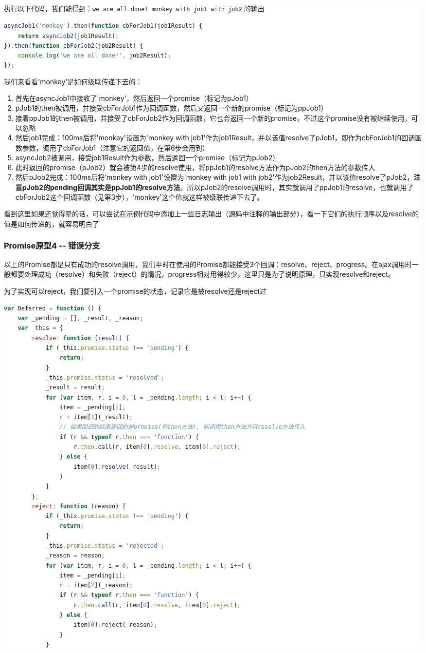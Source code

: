 执行以下代码，我们能得到：`we are all done! monkey with job1 with job2` 的输出

```js
asyncJob1('monkey').then(function cbForJob1(job1Result) {
    return asyncJob2(job1Result);
}).then(function cbForJob2(job2Result) {
    console.log('we are all done!', job2Result);
});
```

我们来看看'monkey'是如何级联传递下去的：

1. 首先在asyncJob1中接收了'monkey'，然后返回一个promise（标记为pJob1）
2. pJob1的then被调用，并接受cbForJob1作为回调函数，然后又返回一个新的promise（标记为ppJob1）
3. 接着ppJob1的then被调用，并接受了cbForJob2作为回调函数，它也会返回一个新的promise，不过这个promise没有被继续使用，可以忽略
4. 然后job1完成：100ms后将'monkey'设置为'monkey with job1'作为job1Result，并以该值resolve了pJob1，即作为cbForJob1的回调函数参数，调用了cbForJob1（注意它的返回值，在第6步会用到）
5. asyncJob2被调用，接受job1Result作为参数，然后返回一个promise（标记为pJob2）
6. 此时返回的promise（pJob2）就会被第4步的resolve使用，将ppJob1的resolve方法作为pJob2的then方法的参数传入
7. 然后pJob2完成：100ms后将'monkey with job1'设置为'monkey with job1 with job2'作为job2Result，并以该值resolve了pJob2，**注意pJob2的pending回调其实是ppJob1的resolve方法**，所以pJob2的resolve调用时，其实就调用了ppJob1的resolve，也就调用了cbForJob2这个回调函数（见第3步），'monkey'这个值就这样被级联传递下去了。

看到这里如果还觉得晕的话，可以尝试在示例代码中添加上一些日志输出（源码中注释的输出部分），看一下它们的执行顺序以及resolve的值是如何传递的，就容易明白了

### Promise原型4 -- 错误分支
以上的Promise都是只有成功的resolve调用，我们平时在使用的Promise都能接受3个回调：resolve、reject、progress。在ajax调用时一般都要处理成功（resolve）和失败（reject）的情况，progress相对用得较少，这里只是为了说明原理，只实现resolve和reject。

为了实现可以reject，我们要引入一个promise的状态，记录它是被resolve还是reject过

```js
var Deferred = function () {
    var _pending = [], _result, _reason;
    var _this = {
        resolve: function (result) {
            if (_this.promise.status !== 'pending') {
                return;
            }
            _this.promise.status = 'resolved';
            _result = result;
            for (var item, r, i = 0, l = _pending.length; i < l; i++) {
                item = _pending[i];
                r = item[1](_result);
                // 如果回调的结果返回的是promise(有then方法), 则调用then方法并将resolve方法传入
                if (r && typeof r.then === 'function') {
                    r.then.call(r, item[0].resolve, item[0].reject);
                } else {
                    item[0].resolve(_result);
                }
            }
        },
        reject: function (reason) {
            if (_this.promise.status !== 'pending') {
                return;
            }
            _this.promise.status = 'rejected';
            _reason = reason;
            for (var item, r, i = 0, l = _pending.length; i < l; i++) {
                item = _pending[i];
                r = item[2](_reason);
                if (r && typeof r.then === 'function') {
                    r.then.call(r, item[0].resolve, item[0].reject);
                } else {
                    item[0].reject(_reason);
                }
            }
```